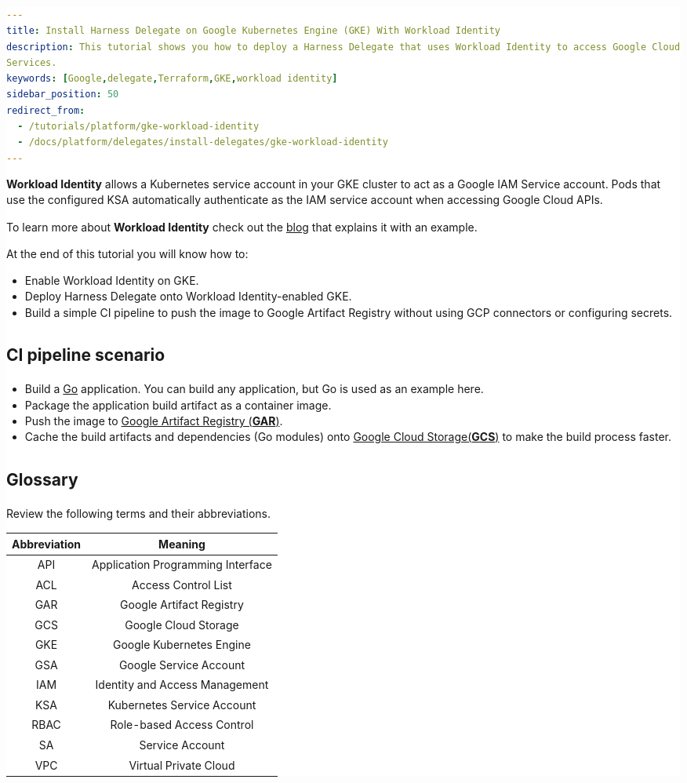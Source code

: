 ```yaml
---
title: Install Harness Delegate on Google Kubernetes Engine (GKE) With Workload Identity
description: This tutorial shows you how to deploy a Harness Delegate that uses Workload Identity to access Google Cloud Services.
keywords: [Google,delegate,Terraform,GKE,workload identity]
sidebar_position: 50
redirect_from:
  - /tutorials/platform/gke-workload-identity
  - /docs/platform/delegates/install-delegates/gke-workload-identity
---
```




**Workload Identity** allows a Kubernetes service account in your GKE cluster to act as a Google IAM Service account. Pods that use the configured KSA automatically authenticate as the IAM service account when accessing Google Cloud APIs.

To learn more about **Workload Identity** check out the [blog](https://dev.to/kameshsampath/applying-workload-identity-with-a-demo-1bf9) that explains it with an example.

At the end of this tutorial you will know how to:

- Enable Workload Identity on GKE.
- Deploy Harness Delegate onto Workload Identity-enabled GKE.
- Build a simple CI pipeline to push the image to Google Artifact Registry without using GCP connectors or configuring secrets.

## CI pipeline scenario

- Build a [Go](https://go.dev/) application. You can build any application, but Go is used as an example here.
- Package the application build artifact as a container image.
- Push the image to [Google Artifact Registry (**GAR**)](https://cloud.google.com/artifact-registry/).
- Cache the build artifacts and dependencies (Go modules) onto [Google Cloud Storage(**GCS**)](https://cloud.google.com/storage/) to make the build process faster.

## Glossary

Review the following terms and their abbreviations.

| Abbreviation | Meaning
| :----:    |:----------:
| API | Application Programming Interface
| ACL | Access Control List
| GAR | Google Artifact Registry
| GCS | Google Cloud Storage
| GKE | Google Kubernetes Engine
| GSA | Google Service Account
| IAM | Identity and Access Management
| KSA | Kubernetes Service Account
| RBAC| Role-based Access Control
| SA  | Service Account
| VPC | Virtual Private Cloud
